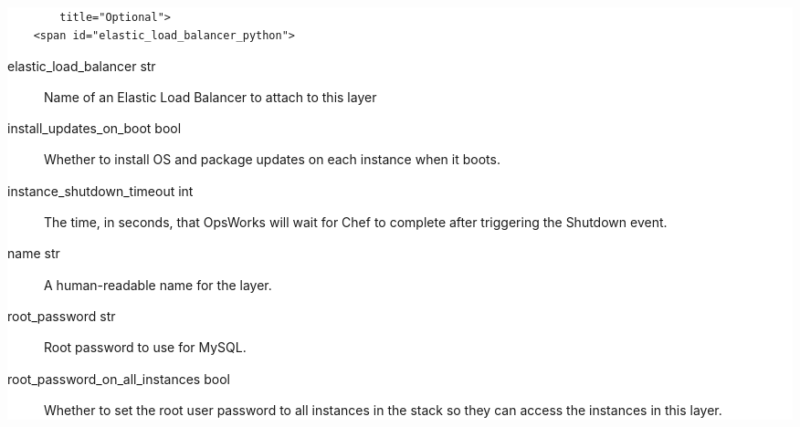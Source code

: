             title="Optional">
        <span id="elastic_load_balancer_python">
<a data-swiftype-name="resource-property" data-swiftype-type="text" href="#elastic_load_balancer_python" style="color: inherit; text-decoration: inherit;">elastic_<wbr>load_<wbr>balancer</a>
</span>
        <span class="property-indicator"></span>
        <span class="property-type">str</span>
    </dt>
    <dd><p>Name of an Elastic Load Balancer to attach to this layer</p>
</dd><dt class="property-optional"
            title="Optional">
        <span id="install_updates_on_boot_python">
<a data-swiftype-name="resource-property" data-swiftype-type="text" href="#install_updates_on_boot_python" style="color: inherit; text-decoration: inherit;">install_<wbr>updates_<wbr>on_<wbr>boot</a>
</span>
        <span class="property-indicator"></span>
        <span class="property-type">bool</span>
    </dt>
    <dd><p>Whether to install OS and package updates on each instance when it boots.</p>
</dd><dt class="property-optional"
            title="Optional">
        <span id="instance_shutdown_timeout_python">
<a data-swiftype-name="resource-property" data-swiftype-type="text" href="#instance_shutdown_timeout_python" style="color: inherit; text-decoration: inherit;">instance_<wbr>shutdown_<wbr>timeout</a>
</span>
        <span class="property-indicator"></span>
        <span class="property-type">int</span>
    </dt>
    <dd><p>The time, in seconds, that OpsWorks will wait for Chef to complete after triggering the Shutdown event.</p>
</dd><dt class="property-optional"
            title="Optional">
        <span id="name_python">
<a data-swiftype-name="resource-property" data-swiftype-type="text" href="#name_python" style="color: inherit; text-decoration: inherit;">name</a>
</span>
        <span class="property-indicator"></span>
        <span class="property-type">str</span>
    </dt>
    <dd><p>A human-readable name for the layer.</p>
</dd><dt class="property-optional"
            title="Optional">
        <span id="root_password_python">
<a data-swiftype-name="resource-property" data-swiftype-type="text" href="#root_password_python" style="color: inherit; text-decoration: inherit;">root_<wbr>password</a>
</span>
        <span class="property-indicator"></span>
        <span class="property-type">str</span>
    </dt>
    <dd><p>Root password to use for MySQL.</p>
</dd><dt class="property-optional"
            title="Optional">
        <span id="root_password_on_all_instances_python">
<a data-swiftype-name="resource-property" data-swiftype-type="text" href="#root_password_on_all_instances_python" style="color: inherit; text-decoration: inherit;">root_<wbr>password_<wbr>on_<wbr>all_<wbr>instances</a>
</span>
        <span class="property-indicator"></span>
        <span class="property-type">bool</span>
    </dt>
    <dd><p>Whether to set the root user password to all instances in the stack so they can access the instances in this layer.</p>
</dd><dt class="property-optional"
            title="Optional">
